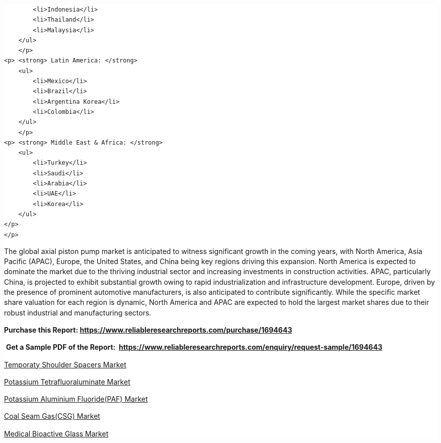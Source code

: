             <li>Indonesia</li>
            <li>Thailand</li>
            <li>Malaysia</li>
        </ul>
        </p> 
    <p> <strong> Latin America: </strong>
        <ul>
            <li>Mexico</li>
            <li>Brazil</li>
            <li>Argentina Korea</li>
            <li>Colombia</li>
        </ul>
        </p> 
    <p> <strong> Middle East & Africa: </strong>
        <ul>
            <li>Turkey</li>
            <li>Saudi</li>
            <li>Arabia</li>
            <li>UAE</li>
            <li>Korea</li>
        </ul>
    </p>
    </p>
<p><p>The global axial piston pump market is anticipated to witness significant growth in the coming years, with North America, Asia Pacific (APAC), Europe, the United States, and China being key regions driving this expansion. North America is expected to dominate the market due to the thriving industrial sector and increasing investments in construction activities. APAC, particularly China, is projected to exhibit substantial growth owing to rapid industrialization and infrastructure development. Europe, driven by the presence of prominent automotive manufacturers, is also anticipated to contribute significantly. While the specific market share valuation for each region is dynamic, North America and APAC are expected to hold the largest market shares due to their robust industrial and manufacturing sectors.</p></p>
<p><strong>Purchase this Report: <a href="https://www.reliableresearchreports.com/purchase/1694643">https://www.reliableresearchreports.com/purchase/1694643</a></strong></p>
<p>&nbsp;<strong>Get a Sample PDF of the Report:&nbsp;&nbsp;<a href="https://www.reliableresearchreports.com/enquiry/request-sample/1694643">https://www.reliableresearchreports.com/enquiry/request-sample/1694643</a></strong></p>
<p><strong></strong></p>
<p><p><a href="https://github.com/lbird53714/Market-Research-Report-List-1/blob/main/temporaty-shoulder-spacers-market.md">Temporaty Shoulder Spacers Market</a></p><p><a href="https://www.linkedin.com/pulse/potassium-tetrafluoraluminate-market-size-share-amp/">Potassium Tetrafluoraluminate Market</a></p><p><a href="https://www.linkedin.com/pulse/potassium-aluminium-fluoridepaf-market-size-growth-forecast/">Potassium Aluminium Fluoride(PAF) Market</a></p><p><a href="https://www.linkedin.com/pulse/decoding-coal-seam-gascsg-market-deep-dive-latest/">Coal Seam Gas(CSG) Market</a></p><p><a href="https://github.com/pizolina/Market-Research-Report-List-1/blob/main/medical-bioactive-glass-market.md">Medical Bioactive Glass Market</a></p></p>